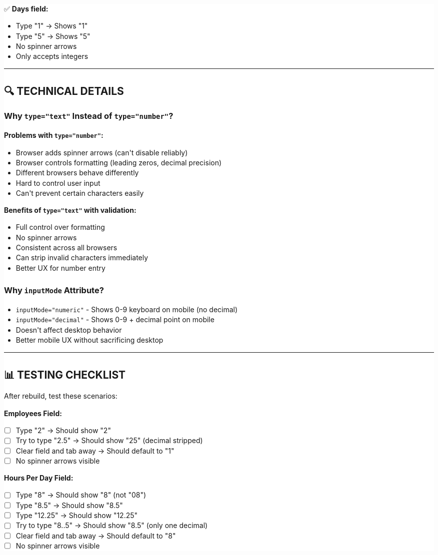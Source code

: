 ✅ **Days field:**
- Type "1" → Shows "1"
- Type "5" → Shows "5"
- No spinner arrows
- Only accepts integers

---

## 🔍 TECHNICAL DETAILS

### **Why `type="text"` Instead of `type="number"`?**

**Problems with `type="number"`:**
- Browser adds spinner arrows (can't disable reliably)
- Browser controls formatting (leading zeros, decimal precision)
- Different browsers behave differently
- Hard to control user input
- Can't prevent certain characters easily

**Benefits of `type="text"` with validation:**
- Full control over formatting
- No spinner arrows
- Consistent across all browsers
- Can strip invalid characters immediately
- Better UX for number entry

### **Why `inputMode` Attribute?**

- `inputMode="numeric"` - Shows 0-9 keyboard on mobile (no decimal)
- `inputMode="decimal"` - Shows 0-9 + decimal point on mobile
- Doesn't affect desktop behavior
- Better mobile UX without sacrificing desktop

---

## 📊 TESTING CHECKLIST

After rebuild, test these scenarios:

**Employees Field:**
- [ ] Type "2" → Should show "2"
- [ ] Try to type "2.5" → Should show "25" (decimal stripped)
- [ ] Clear field and tab away → Should default to "1"
- [ ] No spinner arrows visible

**Hours Per Day Field:**
- [ ] Type "8" → Should show "8" (not "08")
- [ ] Type "8.5" → Should show "8.5"
- [ ] Type "12.25" → Should show "12.25"
- [ ] Try to type "8..5" → Should show "8.5" (only one decimal)
- [ ] Clear field and tab away → Should default to "8"
- [ ] No spinner arrows visible
